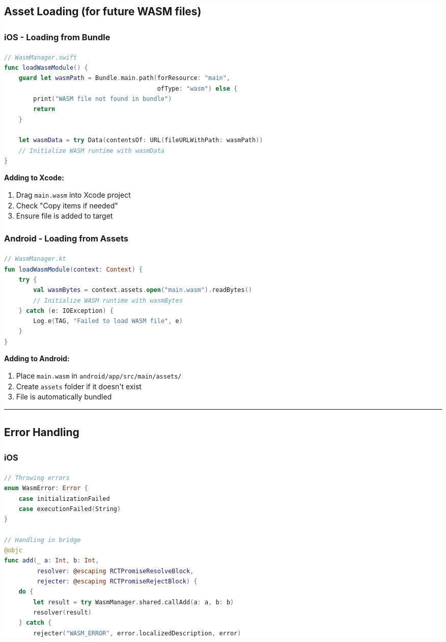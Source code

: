 
## Asset Loading (for future WASM files)

### iOS - Loading from Bundle

```swift
// WasmManager.swift
func loadWasmModule() {
    guard let wasmPath = Bundle.main.path(forResource: "main", 
                                          ofType: "wasm") else {
        print("WASM file not found in bundle")
        return
    }
    
    let wasmData = try Data(contentsOf: URL(fileURLWithPath: wasmPath))
    // Initialize WASM runtime with wasmData
}
```

**Adding to Xcode:**
1. Drag `main.wasm` into Xcode project
2. Check "Copy items if needed"
3. Ensure file is added to target

### Android - Loading from Assets

```kotlin
// WasmManager.kt
fun loadWasmModule(context: Context) {
    try {
        val wasmBytes = context.assets.open("main.wasm").readBytes()
        // Initialize WASM runtime with wasmBytes
    } catch (e: IOException) {
        Log.e(TAG, "Failed to load WASM file", e)
    }
}
```

**Adding to Android:**
1. Place `main.wasm` in `android/app/src/main/assets/`
2. Create `assets` folder if it doesn't exist
3. File is automatically bundled

---

## Error Handling

### iOS
```swift
// Throwing errors
enum WasmError: Error {
    case initializationFailed
    case executionFailed(String)
}

// Handling in bridge
@objc
func add(_ a: Int, b: Int, 
         resolver: @escaping RCTPromiseResolveBlock,
         rejecter: @escaping RCTPromiseRejectBlock) {
    do {
        let result = try WasmManager.shared.callAdd(a: a, b: b)
        resolver(result)
    } catch {
        rejecter("WASM_ERROR", error.localizedDescription, error)
```